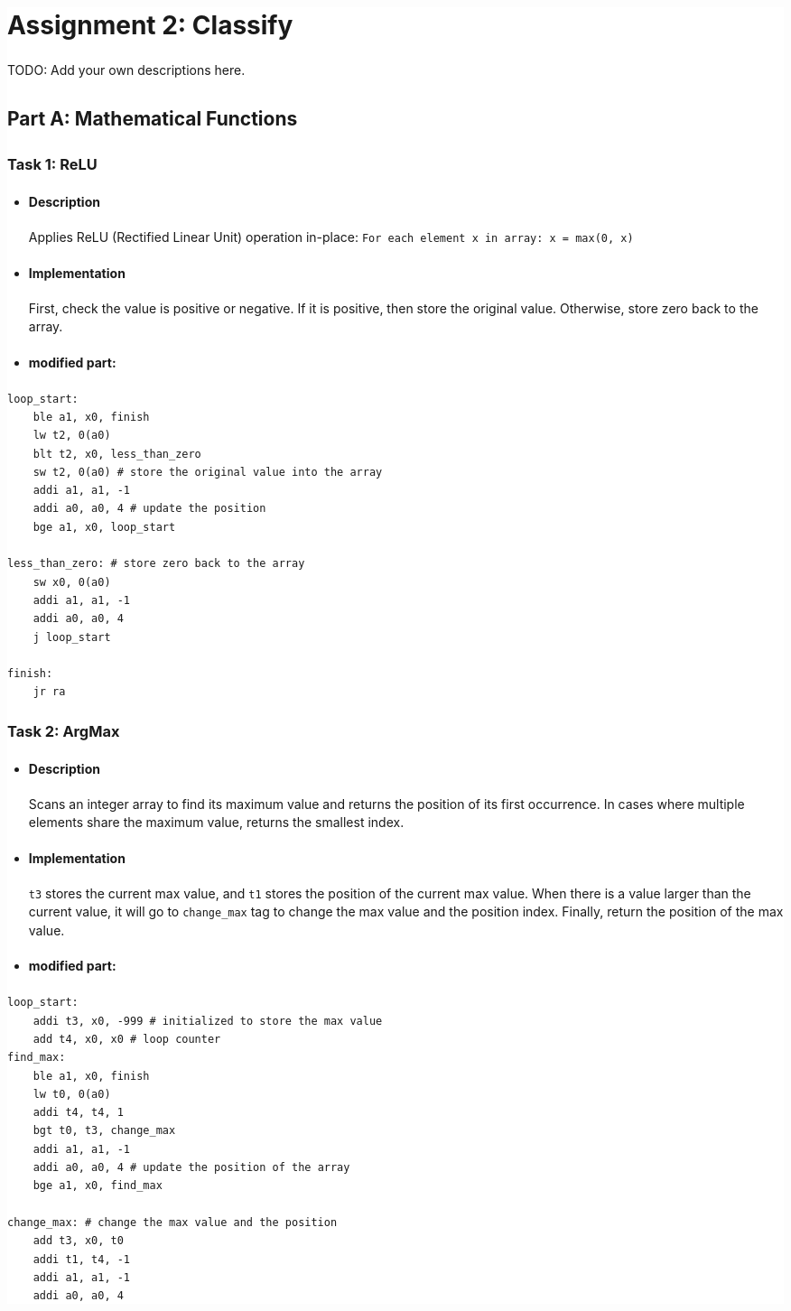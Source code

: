 # Assignment 2: Classify

TODO: Add your own descriptions here.
## Part A: Mathematical Functions

### Task 1: ReLU
- #### Description
    Applies ReLU (Rectified Linear Unit) operation in-place: `For each element x in array: x = max(0, x)`
- #### Implementation
    First, check the value is positive or negative. If it is positive, then store the original value. Otherwise, store zero back to the array.

- #### modified part:
``` assembly= 
loop_start:
    ble a1, x0, finish
    lw t2, 0(a0)
    blt t2, x0, less_than_zero
    sw t2, 0(a0) # store the original value into the array
    addi a1, a1, -1
    addi a0, a0, 4 # update the position
    bge a1, x0, loop_start

less_than_zero: # store zero back to the array
    sw x0, 0(a0)
    addi a1, a1, -1
    addi a0, a0, 4
    j loop_start
    
finish:
    jr ra
```

### Task 2: ArgMax
- #### Description
    Scans an integer array to find its maximum value and returns the position of its first occurrence. In cases where multiple elements share the maximum value, returns the smallest index.
- #### Implementation
    `t3` stores the current max value, and `t1` stores the position of the current max value. When there is a value larger than the current value, it will go to `change_max` tag to change the max value and the position index. Finally, return the position of the max value.

- #### modified part:
``` assembly=
loop_start:
    addi t3, x0, -999 # initialized to store the max value
    add t4, x0, x0 # loop counter
find_max:
    ble a1, x0, finish
    lw t0, 0(a0)
    addi t4, t4, 1
    bgt t0, t3, change_max
    addi a1, a1, -1
    addi a0, a0, 4 # update the position of the array
    bge a1, x0, find_max

change_max: # change the max value and the position
    add t3, x0, t0
    addi t1, t4, -1
    addi a1, a1, -1
    addi a0, a0, 4
```